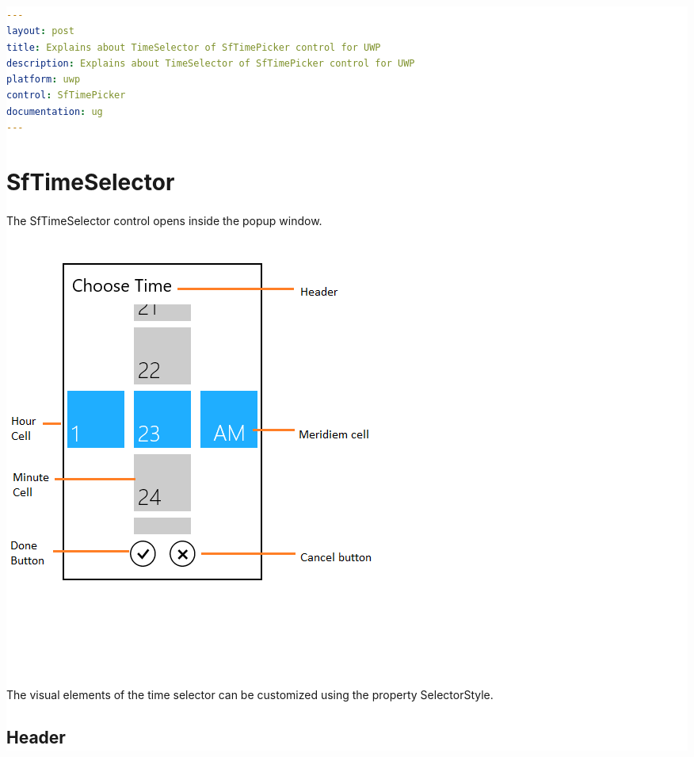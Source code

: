 ```yaml
---
layout: post
title: Explains about TimeSelector of SfTimePicker control for UWP
description: Explains about TimeSelector of SfTimePicker control for UWP
platform: uwp
control: SfTimePicker
documentation: ug
---
```


# SfTimeSelector

The SfTimeSelector control opens inside the popup window.



![](Features_images/Features_img3.png)





The visual elements of the time selector can be customized using the property SelectorStyle.



## Header
